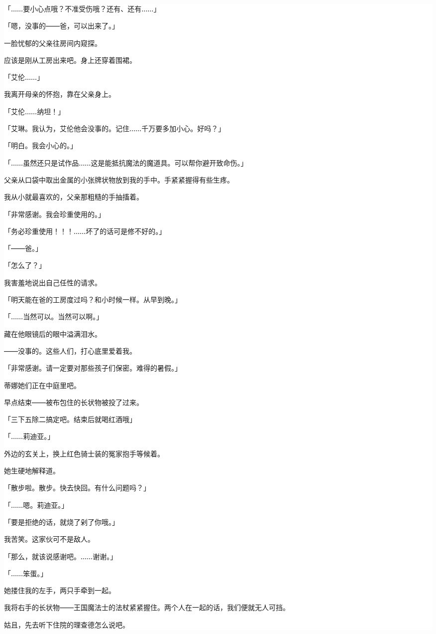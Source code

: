 「……要小心点哦？不准受伤哦？还有、还有……」

「嗯，没事的——爸，可以出来了。」

一脸忧郁的父亲往房间内窥探。

应该是刚从工房出来吧。身上还穿着围裙。

「艾伦……」

我离开母亲的怀抱，靠在父亲身上。

「艾伦……纳坦！」

「艾琳。我认为，艾伦他会没事的。记住……千万要多加小心。好吗？」

「明白。我会小心的。」

「……虽然还只是试作品……这是能抵抗魔法的魔道具。可以帮你避开致命伤。」

父亲从口袋中取出金属的小张牌状物放到我的手中。手紧紧握得有些生疼。

我从小就最喜欢的，父亲那粗糙的手抽搐着。

「非常感谢。我会珍重使用的。」

「务必珍重使用！！！……坏了的话可是修不好的。」

「——爸。」

「怎么了？」

我害羞地说出自己任性的请求。

「明天能在爸的工房度过吗？和小时候一样。从早到晚。」

「……当然可以。当然可以啊。」

藏在他眼镜后的眼中溢满泪水。

——没事的。这些人们，打心底里爱着我。

「非常感谢。请一定要对那些孩子们保密。难得的暑假。」

蒂娜她们正在中庭里吧。

早点结束——被布包住的长状物被投了过来。

「三下五除二搞定吧。结束后就喝红酒哦」

「……莉迪亚。」

外边的玄关上，换上红色骑士装的冤家抱手等候着。

她生硬地解释道。

「散步啦。散步。快去快回。有什么问题吗？」

「……嗯。莉迪亚。」

「要是拒绝的话，就烧了剁了你哦。」

我苦笑。这家伙可不是敌人。

「那么，就该说感谢吧。……谢谢。」

「……笨蛋。」

她搂住我的左手，两只手牵到一起。

我将右手的长状物——王国魔法士的法杖紧紧握住。两个人在一起的话，我们便就无人可挡。

姑且，先去听下住院的理查德怎么说吧。

